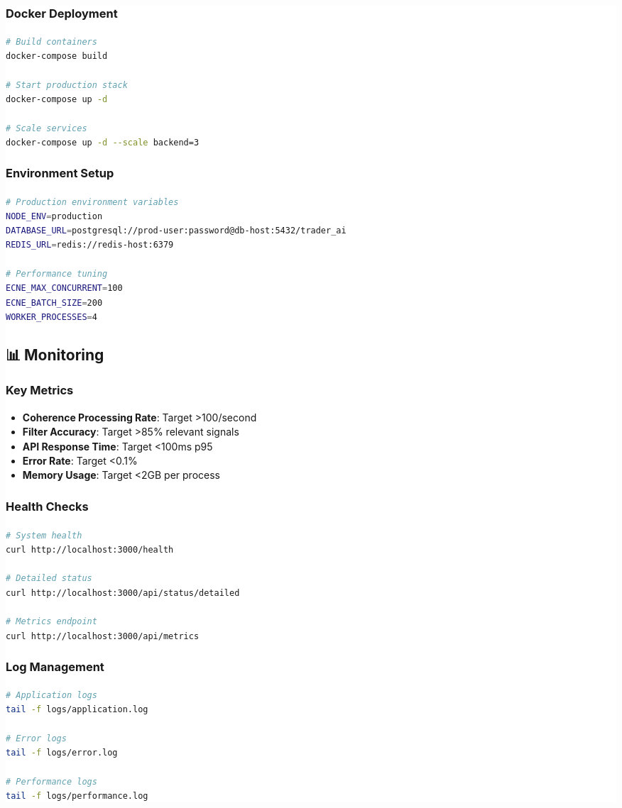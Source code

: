 ### Docker Deployment
```bash
# Build containers
docker-compose build

# Start production stack
docker-compose up -d

# Scale services
docker-compose up -d --scale backend=3
```

### Environment Setup
```bash
# Production environment variables
NODE_ENV=production
DATABASE_URL=postgresql://prod-user:password@db-host:5432/trader_ai
REDIS_URL=redis://redis-host:6379

# Performance tuning
ECNE_MAX_CONCURRENT=100
ECNE_BATCH_SIZE=200
WORKER_PROCESSES=4
```

## 📊 Monitoring

### Key Metrics
- **Coherence Processing Rate**: Target >100/second
- **Filter Accuracy**: Target >85% relevant signals
- **API Response Time**: Target <100ms p95
- **Error Rate**: Target <0.1%
- **Memory Usage**: Target <2GB per process

### Health Checks
```bash
# System health
curl http://localhost:3000/health

# Detailed status
curl http://localhost:3000/api/status/detailed

# Metrics endpoint
curl http://localhost:3000/api/metrics
```

### Log Management
```bash
# Application logs
tail -f logs/application.log

# Error logs
tail -f logs/error.log

# Performance logs
tail -f logs/performance.log
```
